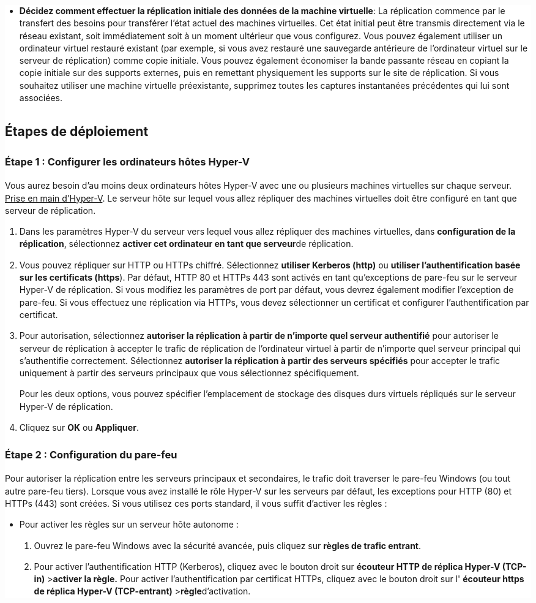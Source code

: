 -   **Décidez comment effectuer la réplication initiale des données de la machine virtuelle**: La réplication commence par le transfert des besoins pour transférer l’état actuel des machines virtuelles. Cet état initial peut être transmis directement via le réseau existant, soit immédiatement soit à un moment ultérieur que vous configurez. Vous pouvez également utiliser un ordinateur virtuel restauré existant (par exemple, si vous avez restauré une sauvegarde antérieure de l’ordinateur virtuel sur le serveur de réplication) comme copie initiale. Vous pouvez également économiser la bande passante réseau en copiant la copie initiale sur des supports externes, puis en remettant physiquement les supports sur le site de réplication.  Si vous souhaitez utiliser une machine virtuelle préexistante, supprimez toutes les captures instantanées précédentes qui lui sont associées.  

## <a name="deployment-steps"></a>Étapes de déploiement  

### <a name="step-1-set-up-the-hyper-v-hosts"></a>Étape 1 : Configurer les ordinateurs hôtes Hyper-V  
Vous aurez besoin d’au moins deux ordinateurs hôtes Hyper-V avec une ou plusieurs machines virtuelles sur chaque serveur. [Prise en main d’Hyper-V](../get-started/Get-started-with-Hyper-V-on-Windows.md). Le serveur hôte sur lequel vous allez répliquer des machines virtuelles doit être configuré en tant que serveur de réplication.  

1.  Dans les paramètres Hyper-V du serveur vers lequel vous allez répliquer des machines virtuelles, dans **configuration de la réplication**, sélectionnez **activer cet ordinateur en tant que serveur**de réplication.  

2.  Vous pouvez répliquer sur HTTP ou HTTPs chiffré. Sélectionnez **utiliser Kerberos (http)** ou **utiliser l’authentification basée sur les certificats (https**). Par défaut, HTTP 80 et HTTPs 443 sont activés en tant qu’exceptions de pare-feu sur le serveur Hyper-V de réplication. Si vous modifiez les paramètres de port par défaut, vous devrez également modifier l’exception de pare-feu. Si vous effectuez une réplication via HTTPs, vous devez sélectionner un certificat et configurer l’authentification par certificat.  

3.  Pour autorisation, sélectionnez **autoriser la réplication à partir de n’importe quel serveur authentifié** pour autoriser le serveur de réplication à accepter le trafic de réplication de l’ordinateur virtuel à partir de n’importe quel serveur principal qui s’authentifie correctement. Sélectionnez **autoriser la réplication à partir des serveurs spécifiés** pour accepter le trafic uniquement à partir des serveurs principaux que vous sélectionnez spécifiquement.  

    Pour les deux options, vous pouvez spécifier l’emplacement de stockage des disques durs virtuels répliqués sur le serveur Hyper-V de réplication.  

4.  Cliquez sur **OK** ou **Appliquer**.  

### <a name="step-2-set-up-the-firewall"></a>Étape 2 : Configuration du pare-feu  
Pour autoriser la réplication entre les serveurs principaux et secondaires, le trafic doit traverser le pare-feu Windows (ou tout autre pare-feu tiers). Lorsque vous avez installé le rôle Hyper-V sur les serveurs par défaut, les exceptions pour HTTP (80) et HTTPs (443) sont créées. Si vous utilisez ces ports standard, il vous suffit d’activer les règles :  

-  Pour activer les règles sur un serveur hôte autonome :  

    1. Ouvrez le pare-feu Windows avec la sécurité avancée, puis cliquez sur **règles de trafic entrant**.  

    2. Pour activer l’authentification HTTP (Kerberos), cliquez avec le bouton droit sur **écouteur HTTP de réplica Hyper-V (TCP-in)**  >**activer la règle.** Pour activer l’authentification par certificat HTTPs, cliquez avec le bouton droit sur l' **écouteur https de réplica Hyper-V (TCP-entrant)** >**règle**d’activation.  
